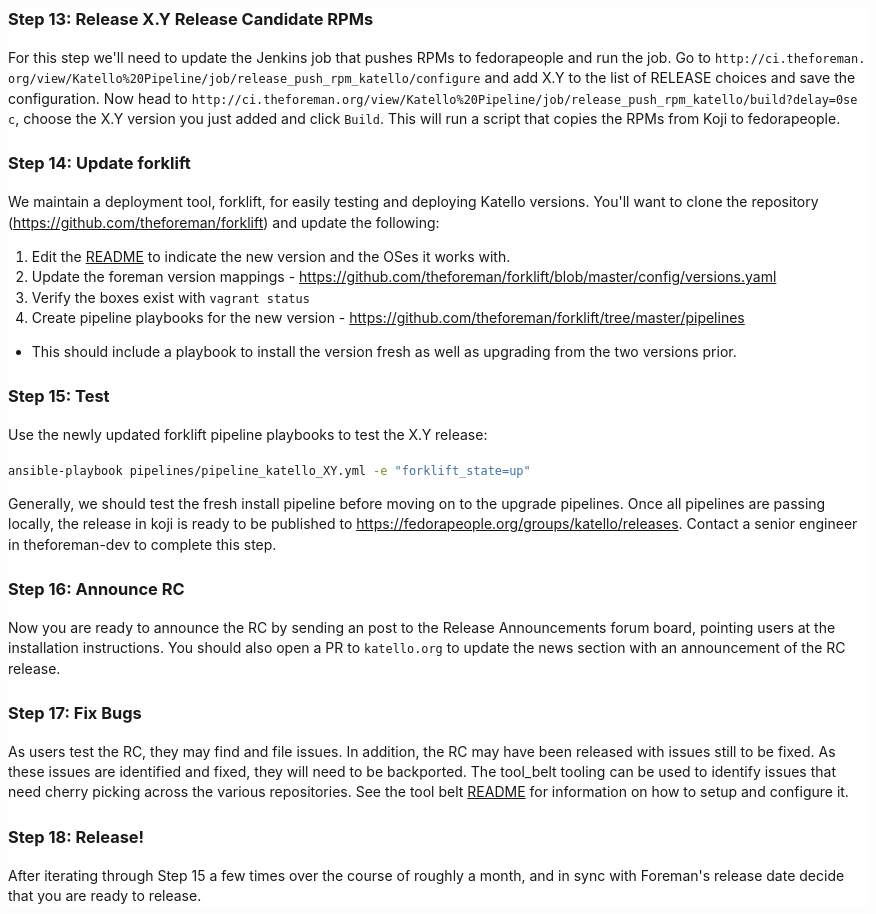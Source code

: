 ### Step 13: Release X.Y Release Candidate RPMs

For this step we'll need to update the Jenkins job that pushes RPMs to fedorapeople and run the job. Go to `http://ci.theforeman.org/view/Katello%20Pipeline/job/release_push_rpm_katello/configure` and add X.Y to the list of RELEASE choices and save the configuration. Now head to `http://ci.theforeman.org/view/Katello%20Pipeline/job/release_push_rpm_katello/build?delay=0sec`, choose the X.Y version you just added and click `Build`. This will run a script that copies the RPMs from Koji to fedorapeople.

### Step 14: Update forklift

We maintain a deployment tool, forklift, for easily testing and deploying Katello versions. You'll want to clone the repository (https://github.com/theforeman/forklift) and update the following:

1. Edit the [README](https://github.com/theforeman/forklift/blob/master/docs/production.md#vagrant-box-installation) to indicate the new version and the OSes it works with.
1. Update the foreman version mappings - https://github.com/theforeman/forklift/blob/master/config/versions.yaml
1. Verify the boxes exist with `vagrant status`
1. Create pipeline playbooks for the new version - https://github.com/theforeman/forklift/tree/master/pipelines
  - This should include a playbook to install the version fresh as well as
    upgrading from the two versions prior.

### Step 15: Test

Use the newly updated forklift pipeline playbooks to test the X.Y release:

```sh
ansible-playbook pipelines/pipeline_katello_XY.yml -e "forklift_state=up"
```

Generally, we should test the fresh install pipeline before moving on to the upgrade pipelines. Once all pipelines are passing locally, the release in koji is ready to be published to https://fedorapeople.org/groups/katello/releases. Contact a senior engineer in theforeman-dev to complete this step.

### Step 16: Announce RC

Now you are ready to announce the RC by sending an post to the Release Announcements forum board, pointing users at the installation instructions. You should also open a PR to `katello.org` to update the news section with an announcement of the RC release.

### Step 17: Fix Bugs

As users test the RC, they may find and file issues. In addition, the RC may have been released with issues still to be fixed. As these issues are identified and fixed, they will need to be backported. The tool_belt tooling can be used to identify issues that need cherry picking across the various repositories. See the tool belt [README](https://github.com/theforeman/tool_belt/blob/master/README.md) for information on how to setup and configure it.

### Step 18: Release!

After iterating through Step 15 a few times over the course of roughly a month, and in sync with Foreman's release date decide that you are ready to release.
